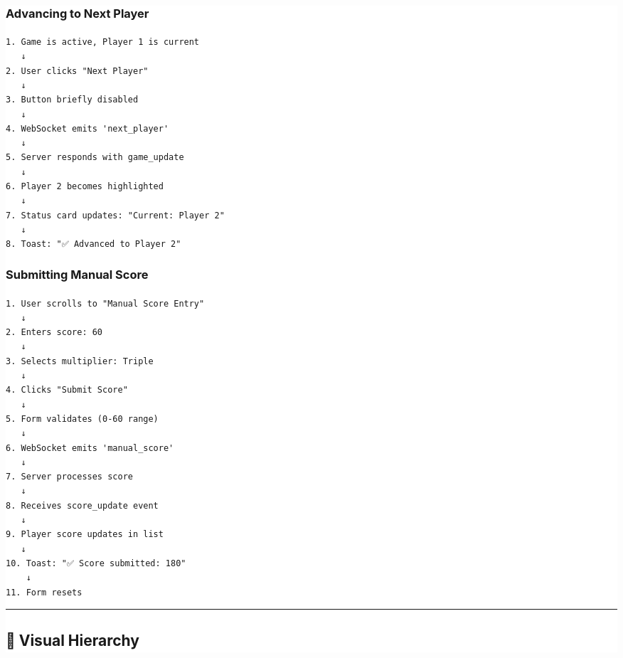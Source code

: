 ```
```

### Advancing to Next Player

```
1. Game is active, Player 1 is current
   ↓
2. User clicks "Next Player"
   ↓
3. Button briefly disabled
   ↓
4. WebSocket emits 'next_player'
   ↓
5. Server responds with game_update
   ↓
6. Player 2 becomes highlighted
   ↓
7. Status card updates: "Current: Player 2"
   ↓
8. Toast: "✅ Advanced to Player 2"
```

### Submitting Manual Score

```
1. User scrolls to "Manual Score Entry"
   ↓
2. Enters score: 60
   ↓
3. Selects multiplier: Triple
   ↓
4. Clicks "Submit Score"
   ↓
5. Form validates (0-60 range)
   ↓
6. WebSocket emits 'manual_score'
   ↓
7. Server processes score
   ↓
8. Receives score_update event
   ↓
9. Player score updates in list
   ↓
10. Toast: "✅ Score submitted: 180"
    ↓
11. Form resets
```

---

## 🎯 Visual Hierarchy
